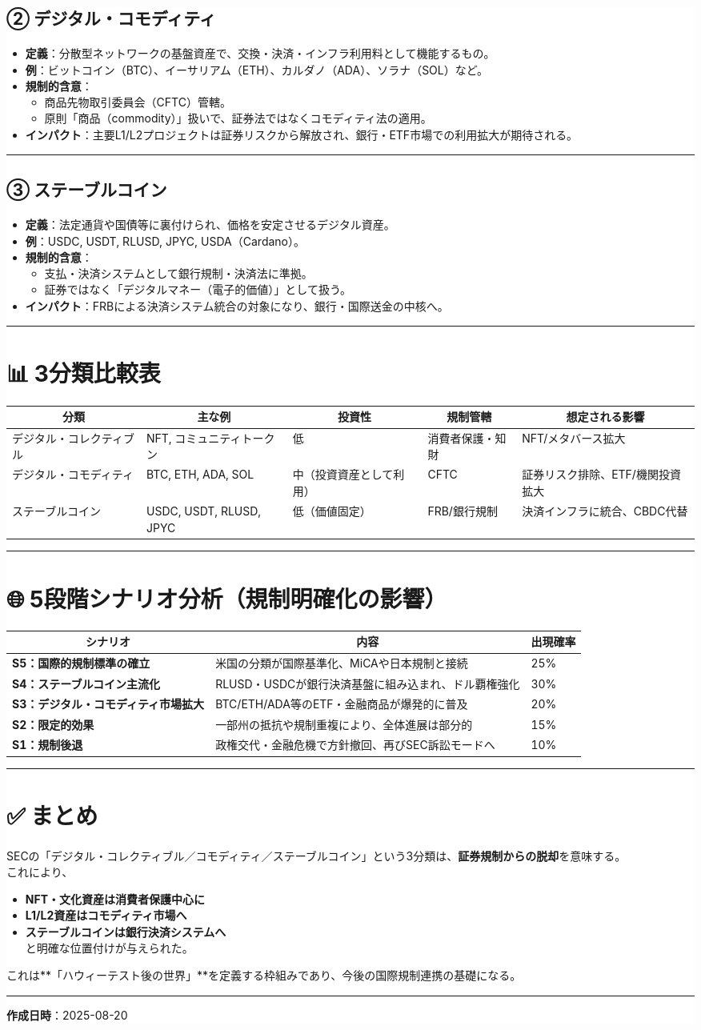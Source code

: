 
## ② デジタル・コモディティ  
- **定義**：分散型ネットワークの基盤資産で、交換・決済・インフラ利用料として機能するもの。  
- **例**：ビットコイン（BTC）、イーサリアム（ETH）、カルダノ（ADA）、ソラナ（SOL）など。  
- **規制的含意**：  
  - 商品先物取引委員会（CFTC）管轄。  
  - 原則「商品（commodity）」扱いで、証券法ではなくコモディティ法の適用。  
- **インパクト**：主要L1/L2プロジェクトは証券リスクから解放され、銀行・ETF市場での利用拡大が期待される。  

---

## ③ ステーブルコイン  
- **定義**：法定通貨や国債等に裏付けられ、価格を安定させるデジタル資産。  
- **例**：USDC, USDT, RLUSD, JPYC, USDA（Cardano）。  
- **規制的含意**：  
  - 支払・決済システムとして銀行規制・決済法に準拠。  
  - 証券ではなく「デジタルマネー（電子的価値）」として扱う。  
- **インパクト**：FRBによる決済システム統合の対象になり、銀行・国際送金の中核へ。  

---

# 📊 3分類比較表

| 分類 | 主な例 | 投資性 | 規制管轄 | 想定される影響 |
|------|--------|--------|----------|----------------|
| デジタル・コレクティブル | NFT, コミュニティトークン | 低 | 消費者保護・知財 | NFT/メタバース拡大 |
| デジタル・コモディティ | BTC, ETH, ADA, SOL | 中（投資資産として利用） | CFTC | 証券リスク排除、ETF/機関投資拡大 |
| ステーブルコイン | USDC, USDT, RLUSD, JPYC | 低（価値固定） | FRB/銀行規制 | 決済インフラに統合、CBDC代替 |

---

# 🌐 5段階シナリオ分析（規制明確化の影響）

| シナリオ | 内容 | 出現確率 |
|----------|------|---------|
| **S5：国際的規制標準の確立** | 米国の分類が国際基準化、MiCAや日本規制と接続 | 25% |
| **S4：ステーブルコイン主流化** | RLUSD・USDCが銀行決済基盤に組み込まれ、ドル覇権強化 | 30% |
| **S3：デジタル・コモディティ市場拡大** | BTC/ETH/ADA等のETF・金融商品が爆発的に普及 | 20% |
| **S2：限定的効果** | 一部州の抵抗や規制重複により、全体進展は部分的 | 15% |
| **S1：規制後退** | 政権交代・金融危機で方針撤回、再びSEC訴訟モードへ | 10% |

---

# ✅ まとめ
SECの「デジタル・コレクティブル／コモディティ／ステーブルコイン」という3分類は、**証券規制からの脱却**を意味する。  
これにより、  
- **NFT・文化資産は消費者保護中心に**  
- **L1/L2資産はコモディティ市場へ**  
- **ステーブルコインは銀行決済システムへ**  
と明確な位置付けが与えられた。  

これは**「ハウィーテスト後の世界」**を定義する枠組みであり、今後の国際規制連携の基礎になる。  

---

**作成日時**：2025-08-20 